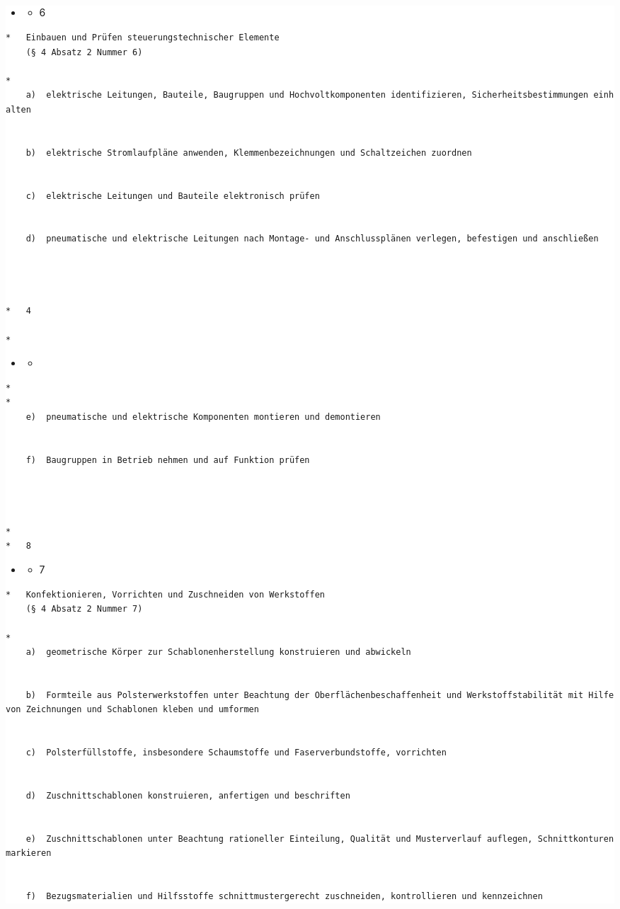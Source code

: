 
*    *   6

    *   Einbauen und Prüfen steuerungstechnischer Elemente
        (§ 4 Absatz 2 Nummer 6)

    *
        a)  elektrische Leitungen, Bauteile, Baugruppen und Hochvoltkomponenten identifizieren, Sicherheitsbestimmungen einhalten


        b)  elektrische Stromlaufpläne anwenden, Klemmenbezeichnungen und Schaltzeichen zuordnen


        c)  elektrische Leitungen und Bauteile elektronisch prüfen


        d)  pneumatische und elektrische Leitungen nach Montage- und Anschlussplänen verlegen, befestigen und anschließen




    *   4

    *

*    *
    *
    *
        e)  pneumatische und elektrische Komponenten montieren und demontieren


        f)  Baugruppen in Betrieb nehmen und auf Funktion prüfen




    *
    *   8


*    *   7

    *   Konfektionieren, Vorrichten und Zuschneiden von Werkstoffen
        (§ 4 Absatz 2 Nummer 7)

    *
        a)  geometrische Körper zur Schablonenherstellung konstruieren und abwickeln


        b)  Formteile aus Polsterwerkstoffen unter Beachtung der Oberflächenbeschaffenheit und Werkstoffstabilität mit Hilfe von Zeichnungen und Schablonen kleben und umformen


        c)  Polsterfüllstoffe, insbesondere Schaumstoffe und Faserverbundstoffe, vorrichten


        d)  Zuschnittschablonen konstruieren, anfertigen und beschriften


        e)  Zuschnittschablonen unter Beachtung rationeller Einteilung, Qualität und Musterverlauf auflegen, Schnittkonturen markieren


        f)  Bezugsmaterialien und Hilfsstoffe schnittmustergerecht zuschneiden, kontrollieren und kennzeichnen
